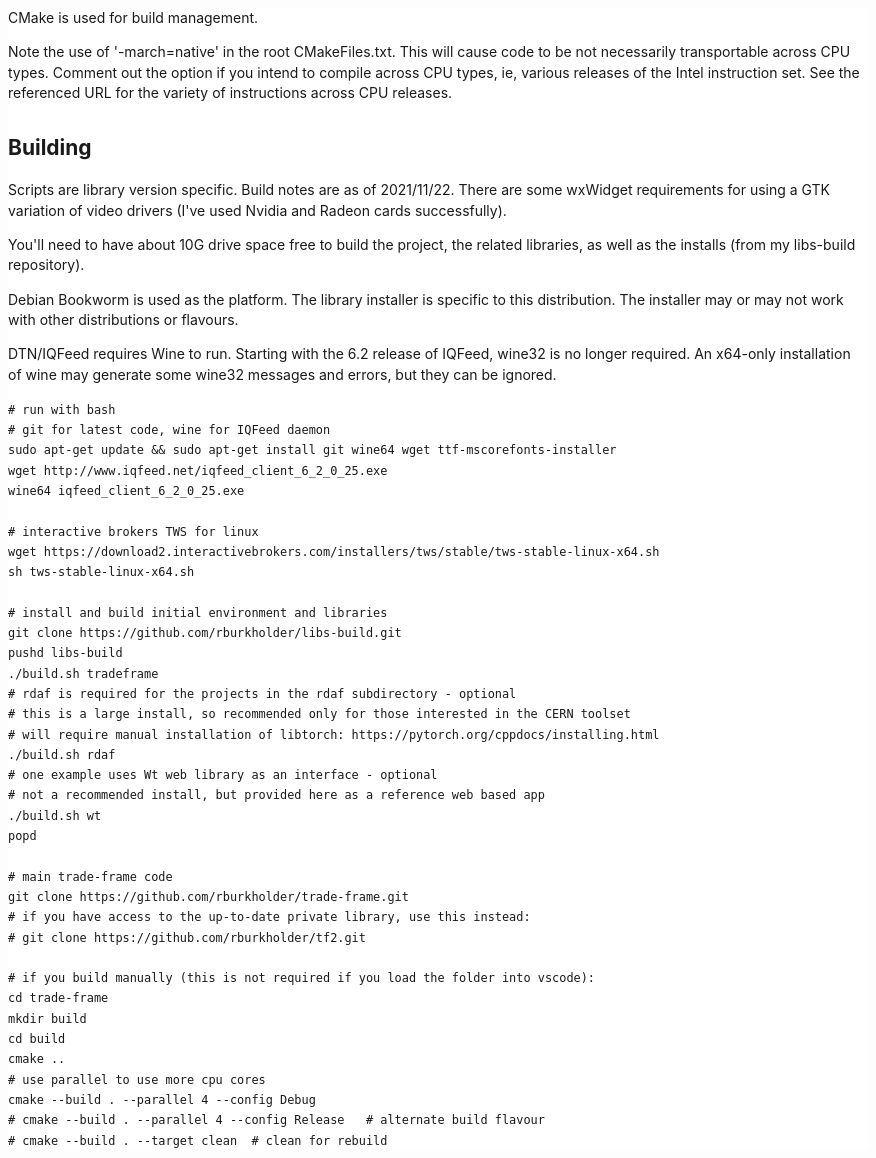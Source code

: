 CMake is used for build management.

Note the use of '-march=native' in the root CMakeFiles.txt.  This will cause code to be not necessarily transportable across CPU types.  Comment out the option if you intend to compile across CPU types, ie, various releases of the Intel instruction set.
See the referenced URL for the variety of instructions across CPU releases.

## Building

Scripts are library version specific.  Build notes are as of 2021/11/22.
There are some wxWidget requirements for using a GTK variation of video drivers (I've used Nvidia and Radeon cards successfully).

You'll need to have about 10G drive space free to build the project, the related libraries,
as well as the installs (from my libs-build repository).

Debian Bookworm is used as the platform.  The library installer is specific to this distribution.
The installer may or may not work with other distributions or flavours.

DTN/IQFeed requires Wine to run.  Starting with the 6.2 release of IQFeed, wine32 is no longer required.
An x64-only installation of wine may generate some wine32 messages and errors, but they can be ignored.


```
# run with bash
# git for latest code, wine for IQFeed daemon
sudo apt-get update && sudo apt-get install git wine64 wget ttf-mscorefonts-installer
wget http://www.iqfeed.net/iqfeed_client_6_2_0_25.exe
wine64 iqfeed_client_6_2_0_25.exe

# interactive brokers TWS for linux
wget https://download2.interactivebrokers.com/installers/tws/stable/tws-stable-linux-x64.sh
sh tws-stable-linux-x64.sh

# install and build initial environment and libraries
git clone https://github.com/rburkholder/libs-build.git
pushd libs-build
./build.sh tradeframe
# rdaf is required for the projects in the rdaf subdirectory - optional
# this is a large install, so recommended only for those interested in the CERN toolset
# will require manual installation of libtorch: https://pytorch.org/cppdocs/installing.html
./build.sh rdaf
# one example uses Wt web library as an interface - optional
# not a recommended install, but provided here as a reference web based app
./build.sh wt
popd

# main trade-frame code
git clone https://github.com/rburkholder/trade-frame.git
# if you have access to the up-to-date private library, use this instead:
# git clone https://github.com/rburkholder/tf2.git

# if you build manually (this is not required if you load the folder into vscode):
cd trade-frame
mkdir build
cd build
cmake ..
# use parallel to use more cpu cores
cmake --build . --parallel 4 --config Debug
# cmake --build . --parallel 4 --config Release   # alternate build flavour
# cmake --build . --target clean  # clean for rebuild
```
